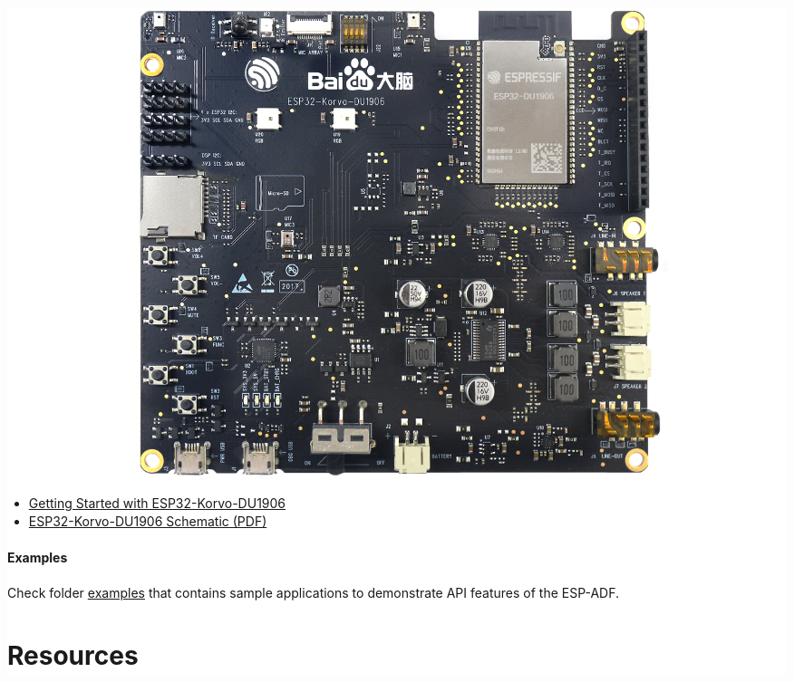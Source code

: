 [<div align="center"><img src="docs/_static/esp32-korvo-du1906-v1.1.png" width="600" alt ="ESP32-Korvo-DU1906 Development Board" align="center" /></div>](https://docs.espressif.com/projects/esp-adf/en/latest/get-started/get-started-esp32-korvo-du1906.html)

* [Getting Started with ESP32-Korvo-DU1906](https://docs.espressif.com/projects/esp-adf/en/latest/get-started/get-started-esp32-korvo-du1906.html)
* [ESP32-Korvo-DU1906 Schematic (PDF) ](https://dl.espressif.com/dl/schematics/ESP32-Korvo-DU1906-schematics.pdf)

#### Examples

Check folder [examples](examples) that contains sample applications to demonstrate API features of the ESP-ADF.

# Resources
